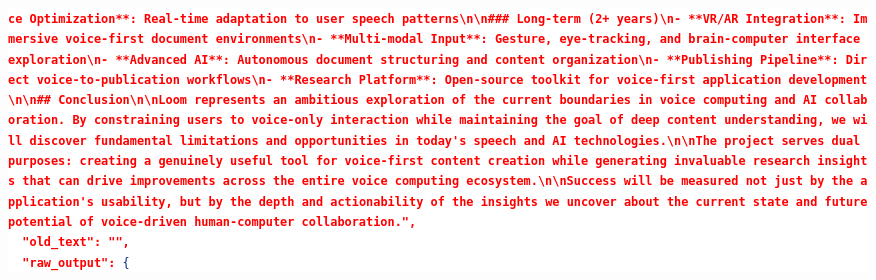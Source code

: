 ```json
ce Optimization**: Real-time adaptation to user speech patterns\n\n### Long-term (2+ years)\n- **VR/AR Integration**: Immersive voice-first document environments\n- **Multi-modal Input**: Gesture, eye-tracking, and brain-computer interface exploration\n- **Advanced AI**: Autonomous document structuring and content organization\n- **Publishing Pipeline**: Direct voice-to-publication workflows\n- **Research Platform**: Open-source toolkit for voice-first application development\n\n## Conclusion\n\nLoom represents an ambitious exploration of the current boundaries in voice computing and AI collaboration. By constraining users to voice-only interaction while maintaining the goal of deep content understanding, we will discover fundamental limitations and opportunities in today's speech and AI technologies.\n\nThe project serves dual purposes: creating a genuinely useful tool for voice-first content creation while generating invaluable research insights that can drive improvements across the entire voice computing ecosystem.\n\nSuccess will be measured not just by the application's usability, but by the depth and actionability of the insights we uncover about the current state and future potential of voice-driven human-computer collaboration.",
  "old_text": "",
  "raw_output": {
```